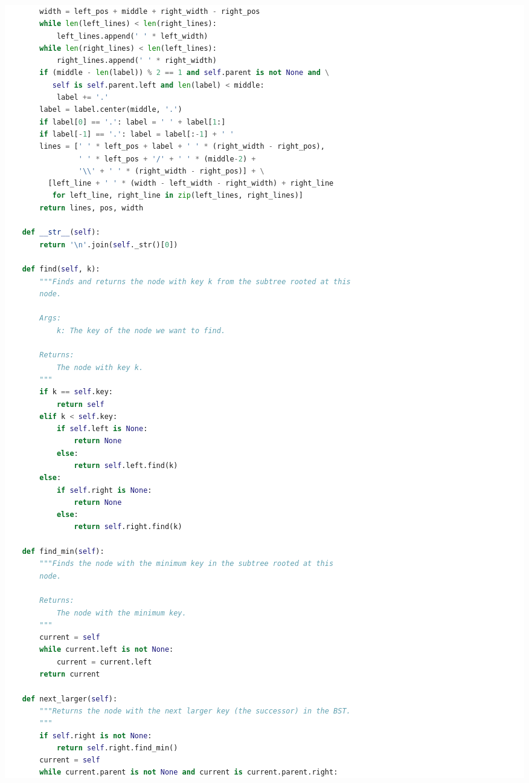 ```python
        width = left_pos + middle + right_width - right_pos
        while len(left_lines) < len(right_lines):
            left_lines.append(' ' * left_width)
        while len(right_lines) < len(left_lines):
            right_lines.append(' ' * right_width)
        if (middle - len(label)) % 2 == 1 and self.parent is not None and \
           self is self.parent.left and len(label) < middle:
            label += '.'
        label = label.center(middle, '.')
        if label[0] == '.': label = ' ' + label[1:]
        if label[-1] == '.': label = label[:-1] + ' '
        lines = [' ' * left_pos + label + ' ' * (right_width - right_pos),
                 ' ' * left_pos + '/' + ' ' * (middle-2) +
                 '\\' + ' ' * (right_width - right_pos)] + \
          [left_line + ' ' * (width - left_width - right_width) + right_line
           for left_line, right_line in zip(left_lines, right_lines)]
        return lines, pos, width

    def __str__(self):
        return '\n'.join(self._str()[0])

    def find(self, k):
        """Finds and returns the node with key k from the subtree rooted at this
        node.

        Args:
            k: The key of the node we want to find.

        Returns:
            The node with key k.
        """
        if k == self.key:
            return self
        elif k < self.key:
            if self.left is None:
                return None
            else:
                return self.left.find(k)
        else:
            if self.right is None:
                return None
            else:
                return self.right.find(k)

    def find_min(self):
        """Finds the node with the minimum key in the subtree rooted at this
        node.

        Returns:
            The node with the minimum key.
        """
        current = self
        while current.left is not None:
            current = current.left
        return current

    def next_larger(self):
        """Returns the node with the next larger key (the successor) in the BST.
        """
        if self.right is not None:
            return self.right.find_min()
        current = self
        while current.parent is not None and current is current.parent.right:
```